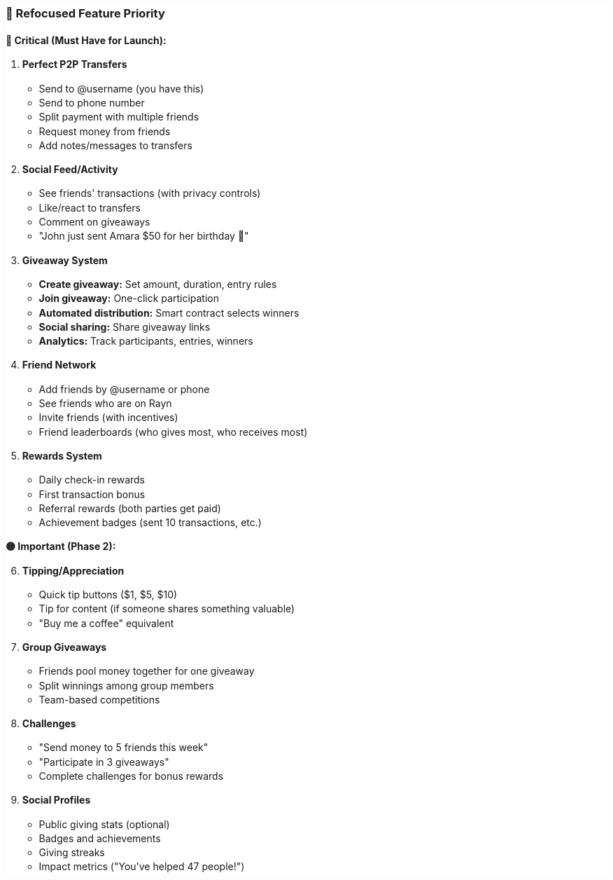 ### 🎯 Refocused Feature Priority

**🔴 Critical (Must Have for Launch):**

1. **Perfect P2P Transfers**
   - Send to @username (you have this)
   - Send to phone number
   - Split payment with multiple friends
   - Request money from friends
   - Add notes/messages to transfers

2. **Social Feed/Activity**
   - See friends' transactions (with privacy controls)
   - Like/react to transfers
   - Comment on giveaways
   - "John just sent Amara $50 for her birthday 🎉"

3. **Giveaway System**
   - **Create giveaway:** Set amount, duration, entry rules
   - **Join giveaway:** One-click participation
   - **Automated distribution:** Smart contract selects winners
   - **Social sharing:** Share giveaway links
   - **Analytics:** Track participants, entries, winners

4. **Friend Network**
   - Add friends by @username or phone
   - See friends who are on Rayn
   - Invite friends (with incentives)
   - Friend leaderboards (who gives most, who receives most)

5. **Rewards System**
   - Daily check-in rewards
   - First transaction bonus
   - Referral rewards (both parties get paid)
   - Achievement badges (sent 10 transactions, etc.)

**🟡 Important (Phase 2):**

6. **Tipping/Appreciation**
   - Quick tip buttons ($1, $5, $10)
   - Tip for content (if someone shares something valuable)
   - "Buy me a coffee" equivalent

7. **Group Giveaways**
   - Friends pool money together for one giveaway
   - Split winnings among group members
   - Team-based competitions

8. **Challenges**
   - "Send money to 5 friends this week"
   - "Participate in 3 giveaways"
   - Complete challenges for bonus rewards

9. **Social Profiles**
   - Public giving stats (optional)
   - Badges and achievements
   - Giving streaks
   - Impact metrics ("You've helped 47 people!")
